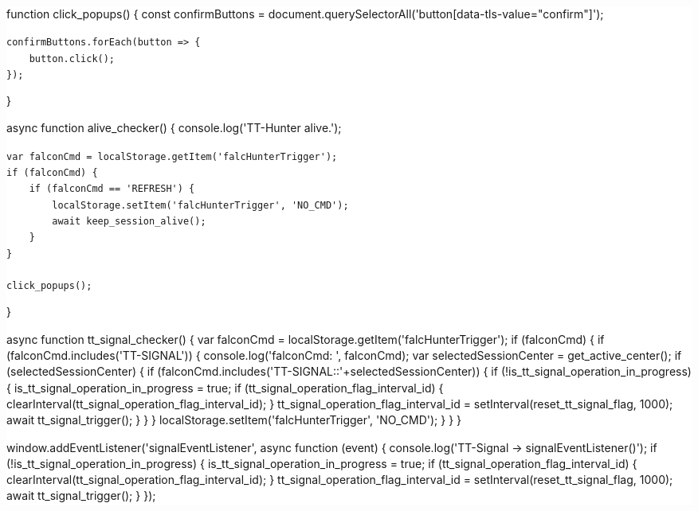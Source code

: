 
function click_popups() {
    const confirmButtons = document.querySelectorAll('button[data-tls-value="confirm"]');

    confirmButtons.forEach(button => {
        button.click();
    });
}


async function alive_checker() {
    console.log('TT-Hunter alive.');

    var falconCmd = localStorage.getItem('falcHunterTrigger');
    if (falconCmd) {
        if (falconCmd == 'REFRESH') {
            localStorage.setItem('falcHunterTrigger', 'NO_CMD');
            await keep_session_alive();
        }
    }

    click_popups();
}


async function tt_signal_checker() {
    var falconCmd = localStorage.getItem('falcHunterTrigger');
    if (falconCmd) {
        if (falconCmd.includes('TT-SIGNAL')) {
            console.log('falconCmd: ', falconCmd);
            var selectedSessionCenter = get_active_center();
            if (selectedSessionCenter) {
                if (falconCmd.includes('TT-SIGNAL::'+selectedSessionCenter)) {
                    if (!is_tt_signal_operation_in_progress) {
                        is_tt_signal_operation_in_progress = true;
                        if (tt_signal_operation_flag_interval_id) {
                            clearInterval(tt_signal_operation_flag_interval_id);
                        }
                        tt_signal_operation_flag_interval_id = setInterval(reset_tt_signal_flag, 1000);
                        await tt_signal_trigger();
                    }
                }
            }
            localStorage.setItem('falcHunterTrigger', 'NO_CMD');
        }
    }
}


window.addEventListener('signalEventListener', async function (event) {
    console.log('TT-Signal -> signalEventListener()');
    if (!is_tt_signal_operation_in_progress) {
        is_tt_signal_operation_in_progress = true;
        if (tt_signal_operation_flag_interval_id) {
            clearInterval(tt_signal_operation_flag_interval_id);
        }
        tt_signal_operation_flag_interval_id = setInterval(reset_tt_signal_flag, 1000);
        await tt_signal_trigger();
    }
});

